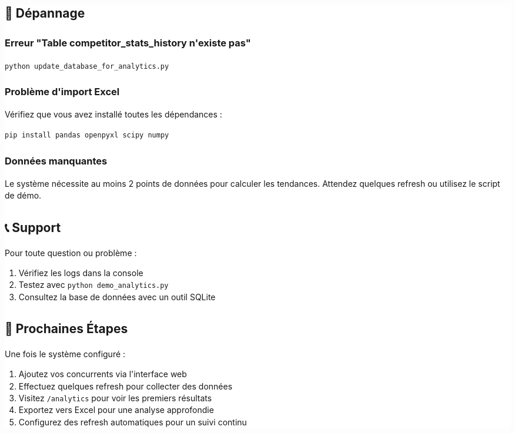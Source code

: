 ## 🐛 Dépannage

### Erreur "Table competitor_stats_history n'existe pas"
```bash
python update_database_for_analytics.py
```

### Problème d'import Excel
Vérifiez que vous avez installé toutes les dépendances :
```bash
pip install pandas openpyxl scipy numpy
```

### Données manquantes
Le système nécessite au moins 2 points de données pour calculer les tendances. Attendez quelques refresh ou utilisez le script de démo.

## 📞 Support

Pour toute question ou problème :
1. Vérifiez les logs dans la console
2. Testez avec `python demo_analytics.py`
3. Consultez la base de données avec un outil SQLite

## 🎉 Prochaines Étapes

Une fois le système configuré :
1. Ajoutez vos concurrents via l'interface web
2. Effectuez quelques refresh pour collecter des données
3. Visitez `/analytics` pour voir les premiers résultats
4. Exportez vers Excel pour une analyse approfondie
5. Configurez des refresh automatiques pour un suivi continu 